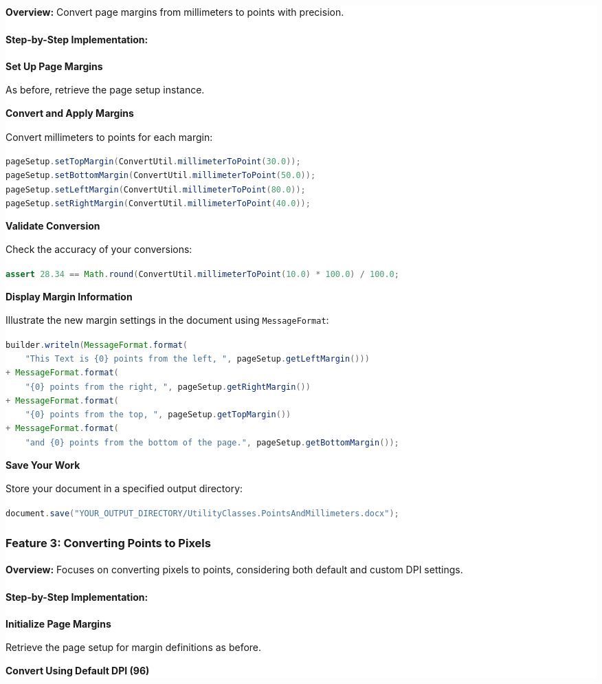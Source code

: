 **Overview:** Convert page margins from millimeters to points with precision.

#### Step-by-Step Implementation:

**Set Up Page Margins**

As before, retrieve the page setup instance.

**Convert and Apply Margins**

Convert millimeters to points for each margin:
```java
pageSetup.setTopMargin(ConvertUtil.millimeterToPoint(30.0));
pageSetup.setBottomMargin(ConvertUtil.millimeterToPoint(50.0));
pageSetup.setLeftMargin(ConvertUtil.millimeterToPoint(80.0));
pageSetup.setRightMargin(ConvertUtil.millimeterToPoint(40.0));
```

**Validate Conversion**

Check the accuracy of your conversions:
```java
assert 28.34 == Math.round(ConvertUtil.millimeterToPoint(10.0) * 100.0) / 100.0;
```

**Display Margin Information**

Illustrate the new margin settings in the document using `MessageFormat`:
```java
builder.writeln(MessageFormat.format(
    "This Text is {0} points from the left, ", pageSetup.getLeftMargin()))
+ MessageFormat.format(
    "{0} points from the right, ", pageSetup.getRightMargin())
+ MessageFormat.format(
    "{0} points from the top, ", pageSetup.getTopMargin())
+ MessageFormat.format(
    "and {0} points from the bottom of the page.", pageSetup.getBottomMargin());
```

**Save Your Work**

Store your document in a specified output directory:
```java
document.save("YOUR_OUTPUT_DIRECTORY/UtilityClasses.PointsAndMillimeters.docx");
```

### Feature 3: Converting Points to Pixels

**Overview:** Focuses on converting pixels to points, considering both default and custom DPI settings.

#### Step-by-Step Implementation:

**Initialize Page Margins**

Retrieve the page setup for margin definitions as before.

**Convert Using Default DPI (96)**
